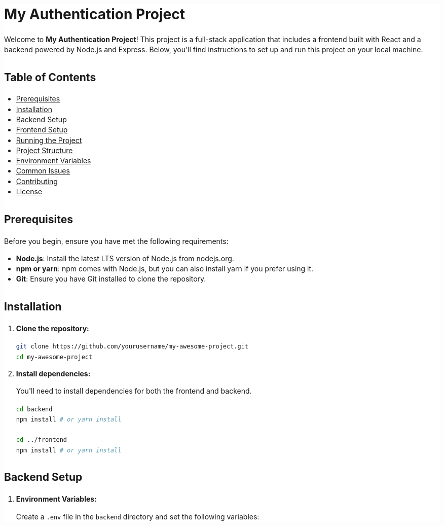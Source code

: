 # My Authentication Project

Welcome to **My Authentication Project**! This project is a full-stack application that includes a frontend built with React and a backend powered by Node.js and Express. Below, you'll find instructions to set up and run this project on your local machine.

## Table of Contents

- [Prerequisites](#prerequisites)
- [Installation](#installation)
- [Backend Setup](#backend-setup)
- [Frontend Setup](#frontend-setup)
- [Running the Project](#running-the-project)
- [Project Structure](#project-structure)
- [Environment Variables](#environment-variables)
- [Common Issues](#common-issues)
- [Contributing](#contributing)
- [License](#license)

## Prerequisites

Before you begin, ensure you have met the following requirements:

- **Node.js**: Install the latest LTS version of Node.js from [nodejs.org](https://nodejs.org/).
- **npm or yarn**: npm comes with Node.js, but you can also install yarn if you prefer using it. 
- **Git**: Ensure you have Git installed to clone the repository.

## Installation

1. **Clone the repository:**

   ```bash
   git clone https://github.com/yourusername/my-awesome-project.git
   cd my-awesome-project
   ```

2. **Install dependencies:**

   You'll need to install dependencies for both the frontend and backend.

   ```bash
   cd backend
   npm install # or yarn install

   cd ../frontend
   npm install # or yarn install
   ```

## Backend Setup

1. **Environment Variables:**

   Create a `.env` file in the `backend` directory and set the following variables:
